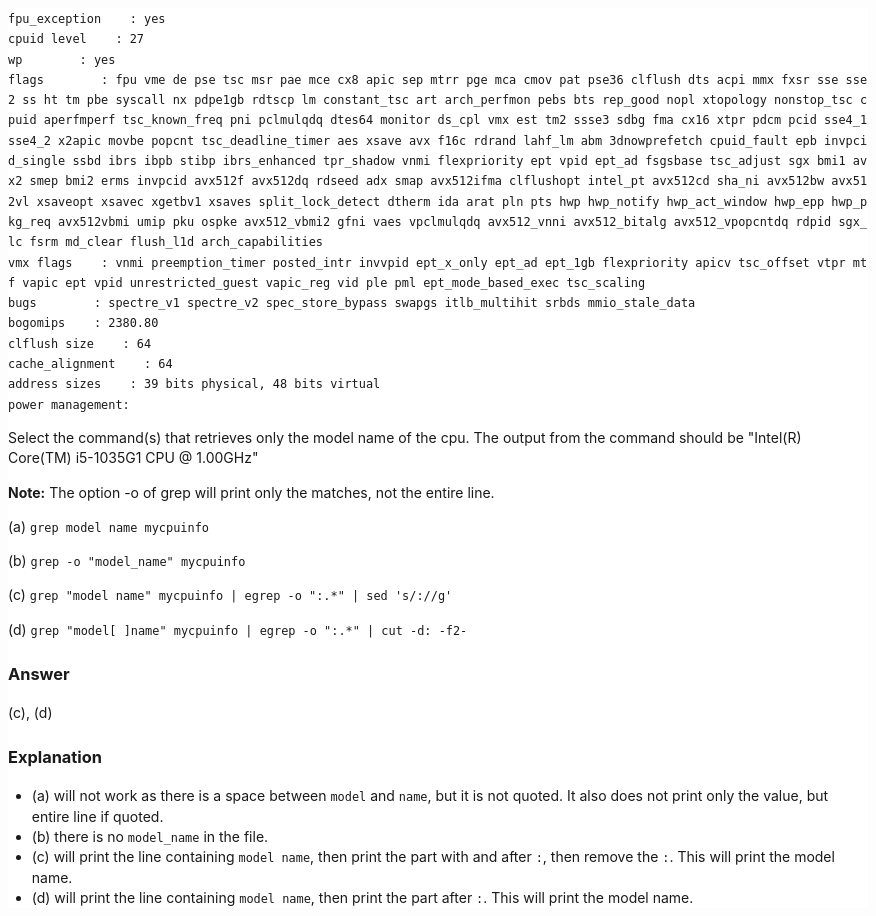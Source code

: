 ```
fpu_exception    : yes
cpuid level    : 27
wp        : yes
flags        : fpu vme de pse tsc msr pae mce cx8 apic sep mtrr pge mca cmov pat pse36 clflush dts acpi mmx fxsr sse sse2 ss ht tm pbe syscall nx pdpe1gb rdtscp lm constant_tsc art arch_perfmon pebs bts rep_good nopl xtopology nonstop_tsc cpuid aperfmperf tsc_known_freq pni pclmulqdq dtes64 monitor ds_cpl vmx est tm2 ssse3 sdbg fma cx16 xtpr pdcm pcid sse4_1 sse4_2 x2apic movbe popcnt tsc_deadline_timer aes xsave avx f16c rdrand lahf_lm abm 3dnowprefetch cpuid_fault epb invpcid_single ssbd ibrs ibpb stibp ibrs_enhanced tpr_shadow vnmi flexpriority ept vpid ept_ad fsgsbase tsc_adjust sgx bmi1 avx2 smep bmi2 erms invpcid avx512f avx512dq rdseed adx smap avx512ifma clflushopt intel_pt avx512cd sha_ni avx512bw avx512vl xsaveopt xsavec xgetbv1 xsaves split_lock_detect dtherm ida arat pln pts hwp hwp_notify hwp_act_window hwp_epp hwp_pkg_req avx512vbmi umip pku ospke avx512_vbmi2 gfni vaes vpclmulqdq avx512_vnni avx512_bitalg avx512_vpopcntdq rdpid sgx_lc fsrm md_clear flush_l1d arch_capabilities
vmx flags    : vnmi preemption_timer posted_intr invvpid ept_x_only ept_ad ept_1gb flexpriority apicv tsc_offset vtpr mtf vapic ept vpid unrestricted_guest vapic_reg vid ple pml ept_mode_based_exec tsc_scaling
bugs        : spectre_v1 spectre_v2 spec_store_bypass swapgs itlb_multihit srbds mmio_stale_data
bogomips    : 2380.80
clflush size    : 64
cache_alignment    : 64
address sizes    : 39 bits physical, 48 bits virtual
power management:
```

Select the command(s) that retrieves only the model name of the cpu. The output from the command should be "Intel(R) Core(TM) i5-1035G1 CPU @ 1.00GHz"

**Note:** The option -o of grep will print only the matches, not the entire line.

(a) `grep model name mycpuinfo`

(b) `grep -o "model_name" mycpuinfo`

(c) `grep "model name" mycpuinfo | egrep -o ":.*" | sed 's/://g'`

(d) `grep "model[ ]name" mycpuinfo | egrep -o ":.*" | cut -d: -f2-`

### Answer

(c), (d)

### Explanation

- (a) will not work as there is a space between `model` and `name`, but it is not quoted. It also does not print only the value, but entire line if quoted.
- (b) there is no `model_name` in the file.
- (c) will print the line containing `model name`, then print the part with and after `:`, then remove the `:`. This will print the model name.
- (d) will print the line containing `model name`, then print the part after `:`. This will print the model name.

<div style="page-break-after: always;"></div>
